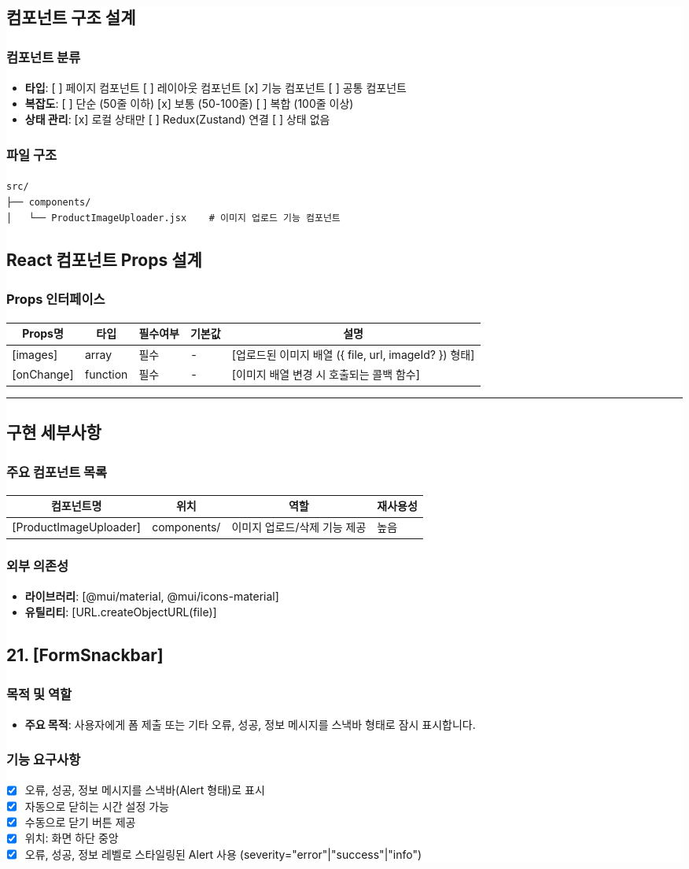 
## 컴포넌트 구조 설계

### 컴포넌트 분류
- **타입**: [ ] 페이지 컴포넌트 [ ] 레이아웃 컴포넌트 [x] 기능 컴포넌트 [ ] 공통 컴포넌트
- **복잡도**: [ ] 단순 (50줄 이하) [x] 보통 (50-100줄) [ ] 복합 (100줄 이상)
- **상태 관리**: [x] 로컬 상태만 [ ] Redux(Zustand) 연결 [ ] 상태 없음

### 파일 구조
```
src/
├── components/
│   └── ProductImageUploader.jsx    # 이미지 업로드 기능 컴포넌트
```

## React 컴포넌트 Props 설계

### Props 인터페이스
| Props명 | 타입 | 필수여부 | 기본값 | 설명 |
|---------|------|----------|--------|------|
| [images] | array | 필수 | - | [업로드된 이미지 배열 ({ file, url, imageId? }) 형태] |
| [onChange] | function | 필수 | - | [이미지 배열 변경 시 호출되는 콜백 함수] |


---

## 구현 세부사항

### 주요 컴포넌트 목록
| 컴포넌트명 | 위치 | 역할 | 재사용성 |
|------------|------|------|----------|
| [ProductImageUploader] | components/ | 이미지 업로드/삭제 기능 제공 | 높음     |



### 외부 의존성
- **라이브러리**: [@mui/material, @mui/icons-material]
- **유틸리티**: [URL.createObjectURL(file)]

## 21. **[FormSnackbar]**

### 목적 및 역할
- **주요 목적**: 사용자에게 폼 제출 또는 기타 오류, 성공, 정보 메시지를 스낵바 형태로 잠시 표시합니다.

### 기능 요구사항
- [x] 오류, 성공, 정보 메시지를 스낵바(Alert 형태)로 표시
- [x] 자동으로 닫히는 시간 설정 가능
- [x] 수동으로 닫기 버튼 제공
- [x] 위치: 화면 하단 중앙
- [x] 오류, 성공, 정보 레벨로 스타일링된 Alert 사용 (severity="error"|"success"|"info")
